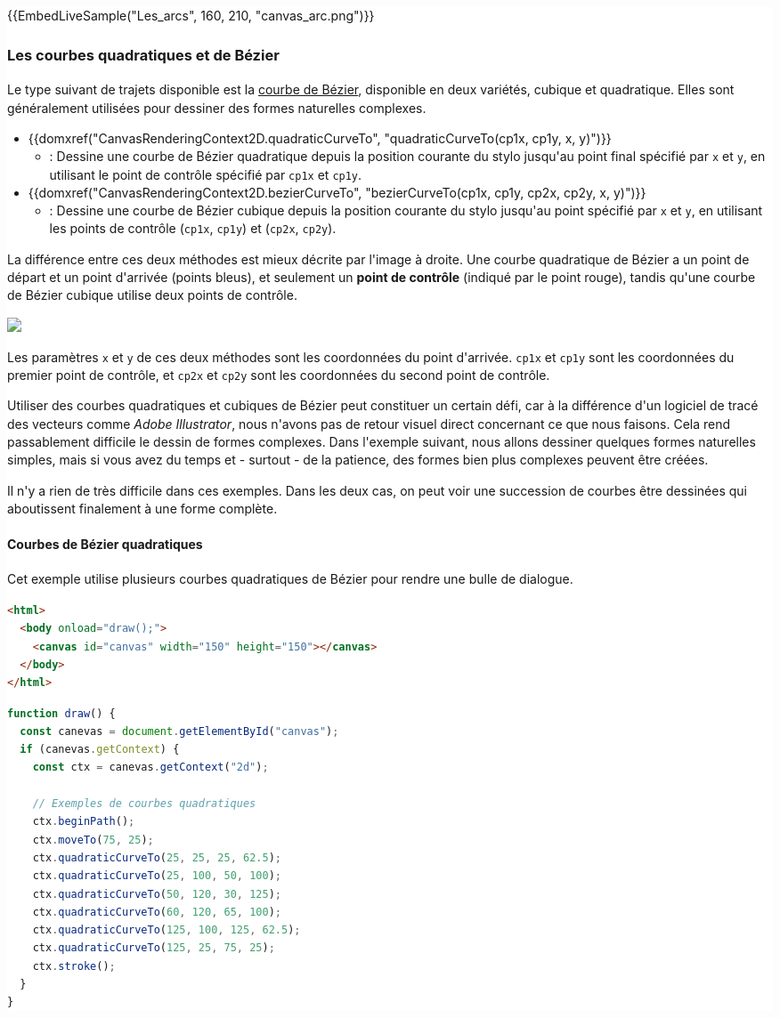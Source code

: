 {{EmbedLiveSample("Les_arcs", 160, 210, "canvas_arc.png")}}

### Les courbes quadratiques et de Bézier

Le type suivant de trajets disponible est la [courbe de Bézier](https://fr.wikipedia.org/wiki/Courbe_de_Bézier), disponible en deux variétés, cubique et quadratique. Elles sont généralement utilisées pour dessiner des formes naturelles complexes.

- {{domxref("CanvasRenderingContext2D.quadraticCurveTo", "quadraticCurveTo(cp1x, cp1y, x, y)")}}
  - : Dessine une courbe de Bézier quadratique depuis la position courante du stylo jusqu'au point final spécifié par `x` et `y`, en utilisant le point de contrôle spécifié par `cp1x` et `cp1y`.
- {{domxref("CanvasRenderingContext2D.bezierCurveTo", "bezierCurveTo(cp1x, cp1y, cp2x, cp2y, x, y)")}}
  - : Dessine une courbe de Bézier cubique depuis la position courante du stylo jusqu'au point spécifié par `x` et `y`, en utilisant les points de contrôle (`cp1x`, `cp1y`) et (`cp2x`, `cp2y`).

La différence entre ces deux méthodes est mieux décrite par l'image à droite. Une courbe quadratique de Bézier a un point de départ et un point d'arrivée (points bleus), et seulement un **point de contrôle** (indiqué par le point rouge), tandis qu'une courbe de Bézier cubique utilise deux points de contrôle.

![](canvas_curves.png)

Les paramètres `x` et `y` de ces deux méthodes sont les coordonnées du point d'arrivée. `cp1x` et `cp1y` sont les coordonnées du premier point de contrôle, et `cp2x` et `cp2y` sont les coordonnées du second point de contrôle.

Utiliser des courbes quadratiques et cubiques de Bézier peut constituer un certain défi, car à la différence d'un logiciel de tracé des vecteurs comme _Adobe Illustrator_, nous n'avons pas de retour visuel direct concernant ce que nous faisons. Cela rend passablement difficile le dessin de formes complexes. Dans l'exemple suivant, nous allons dessiner quelques formes naturelles simples, mais si vous avez du temps et - surtout - de la patience, des formes bien plus complexes peuvent être créées.

Il n'y a rien de très difficile dans ces exemples. Dans les deux cas, on peut voir une succession de courbes être dessinées qui aboutissent finalement à une forme complète.

#### Courbes de Bézier quadratiques

Cet exemple utilise plusieurs courbes quadratiques de Bézier pour rendre une bulle de dialogue.

```html hidden
<html>
  <body onload="draw();">
    <canvas id="canvas" width="150" height="150"></canvas>
  </body>
</html>
```

```js
function draw() {
  const canevas = document.getElementById("canvas");
  if (canevas.getContext) {
    const ctx = canevas.getContext("2d");

    // Exemples de courbes quadratiques
    ctx.beginPath();
    ctx.moveTo(75, 25);
    ctx.quadraticCurveTo(25, 25, 25, 62.5);
    ctx.quadraticCurveTo(25, 100, 50, 100);
    ctx.quadraticCurveTo(50, 120, 30, 125);
    ctx.quadraticCurveTo(60, 120, 65, 100);
    ctx.quadraticCurveTo(125, 100, 125, 62.5);
    ctx.quadraticCurveTo(125, 25, 75, 25);
    ctx.stroke();
  }
}
```
